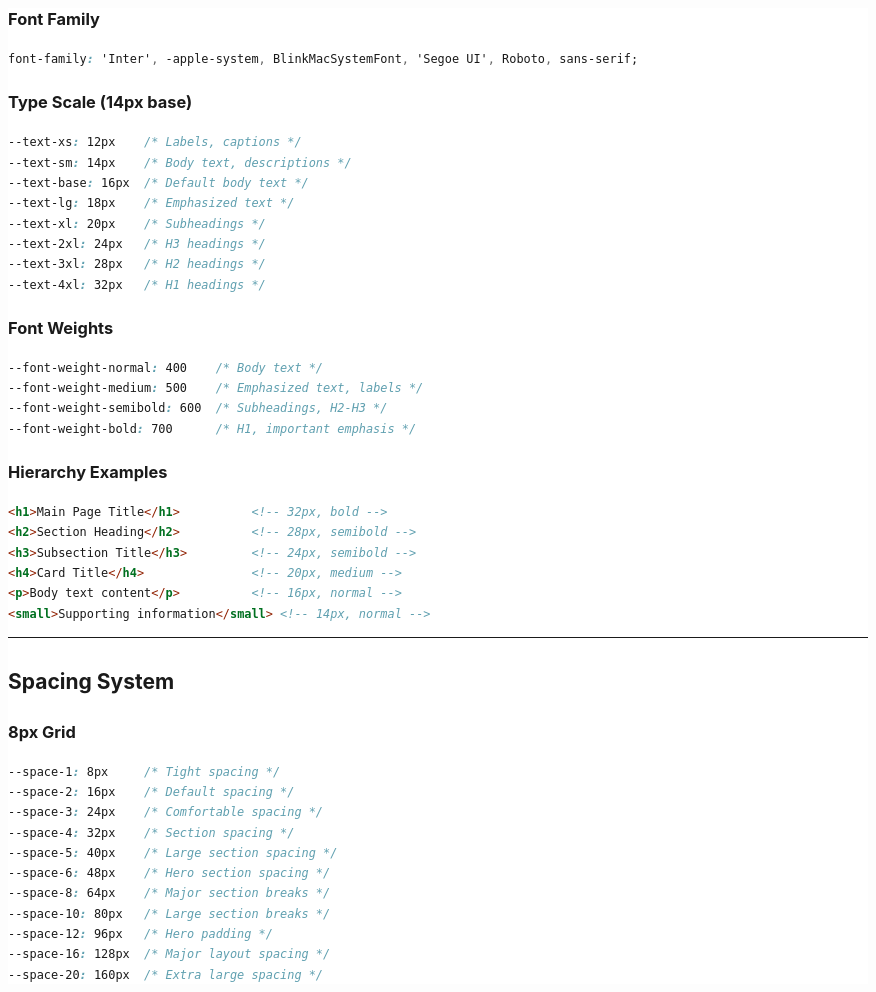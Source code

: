 ### Font Family
```css
font-family: 'Inter', -apple-system, BlinkMacSystemFont, 'Segoe UI', Roboto, sans-serif;
```

### Type Scale (14px base)
```css
--text-xs: 12px    /* Labels, captions */
--text-sm: 14px    /* Body text, descriptions */
--text-base: 16px  /* Default body text */
--text-lg: 18px    /* Emphasized text */
--text-xl: 20px    /* Subheadings */
--text-2xl: 24px   /* H3 headings */
--text-3xl: 28px   /* H2 headings */
--text-4xl: 32px   /* H1 headings */
```

### Font Weights
```css
--font-weight-normal: 400    /* Body text */
--font-weight-medium: 500    /* Emphasized text, labels */
--font-weight-semibold: 600  /* Subheadings, H2-H3 */
--font-weight-bold: 700      /* H1, important emphasis */
```

### Hierarchy Examples
```html
<h1>Main Page Title</h1>          <!-- 32px, bold -->
<h2>Section Heading</h2>          <!-- 28px, semibold -->
<h3>Subsection Title</h3>         <!-- 24px, semibold -->
<h4>Card Title</h4>               <!-- 20px, medium -->
<p>Body text content</p>          <!-- 16px, normal -->
<small>Supporting information</small> <!-- 14px, normal -->
```

---

## Spacing System

### 8px Grid
```css
--space-1: 8px     /* Tight spacing */
--space-2: 16px    /* Default spacing */
--space-3: 24px    /* Comfortable spacing */
--space-4: 32px    /* Section spacing */
--space-5: 40px    /* Large section spacing */
--space-6: 48px    /* Hero section spacing */
--space-8: 64px    /* Major section breaks */
--space-10: 80px   /* Large section breaks */
--space-12: 96px   /* Hero padding */
--space-16: 128px  /* Major layout spacing */
--space-20: 160px  /* Extra large spacing */
```
